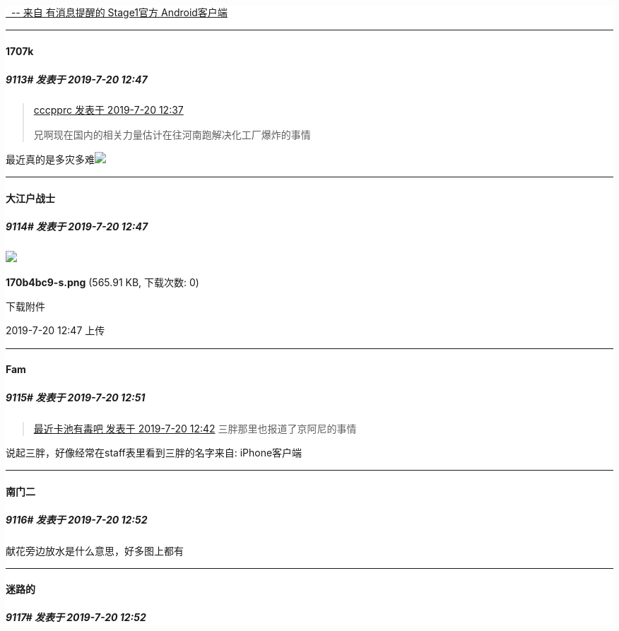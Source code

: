 [  -- 来自 有消息提醒的 Stage1官方 Android客户端](https://www.coolapk.com/apk/140634)


-----

####  1707k  
##### 9113#       发表于 2019-7-20 12:47


<blockquote><a href="httphttps://bbs.saraba1st.com/2b/forum.php?mod=redirect&amp;goto=findpost&amp;pid=44592951&amp;ptid=1847593" target="_blank">cccpprc 发表于 2019-7-20 12:37</a>

兄啊现在国内的相关力量估计在往河南跑解决化工厂爆炸的事情</blockquote>
最近真的是多灾多难<img src="https://static.saraba1st.com/image/smiley/face2017/139.png" referrerpolicy="no-referrer">


-----

####  大江户战士  
##### 9114#       发表于 2019-7-20 12:47


<img src="https://img.saraba1st.com/forum/201907/20/124757k1jlpzz86br9p2e8.png" referrerpolicy="no-referrer">


<strong>170b4bc9-s.png</strong> (565.91 KB, 下载次数: 0)

下载附件

2019-7-20 12:47 上传


-----

####  Fam  
##### 9115#       发表于 2019-7-20 12:51


<blockquote><a href="httphttps://bbs.saraba1st.com/2b/forum.php?mod=redirect&amp;goto=findpost&amp;pid=44593002&amp;ptid=1847593" target="_blank"> 最近卡池有毒吧 发表于 2019-7-20 12:42</a> 三胖那里也报道了京阿尼的事情 </blockquote>
说起三胖，好像经常在staff表里看到三胖的名字来自: iPhone客户端


-----

####  南门二  
##### 9116#       发表于 2019-7-20 12:52


献花旁边放水是什么意思，好多图上都有


-----

####  迷路的  
##### 9117#       发表于 2019-7-20 12:52
